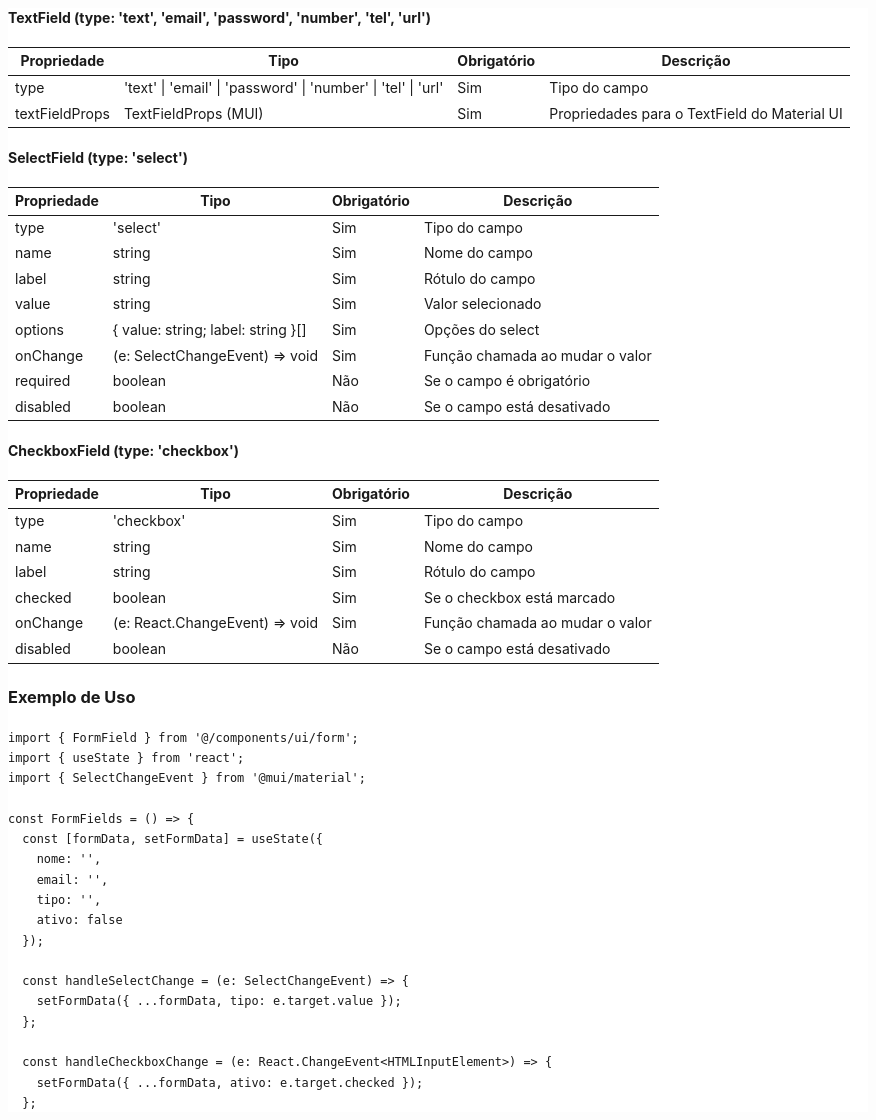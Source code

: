 #### TextField (type: 'text', 'email', 'password', 'number', 'tel', 'url')

| Propriedade | Tipo | Obrigatório | Descrição |
|-------------|------|-------------|-----------|
| type | 'text' \| 'email' \| 'password' \| 'number' \| 'tel' \| 'url' | Sim | Tipo do campo |
| textFieldProps | TextFieldProps (MUI) | Sim | Propriedades para o TextField do Material UI |

#### SelectField (type: 'select')

| Propriedade | Tipo | Obrigatório | Descrição |
|-------------|------|-------------|-----------|
| type | 'select' | Sim | Tipo do campo |
| name | string | Sim | Nome do campo |
| label | string | Sim | Rótulo do campo |
| value | string | Sim | Valor selecionado |
| options | { value: string; label: string }[] | Sim | Opções do select |
| onChange | (e: SelectChangeEvent) => void | Sim | Função chamada ao mudar o valor |
| required | boolean | Não | Se o campo é obrigatório |
| disabled | boolean | Não | Se o campo está desativado |

#### CheckboxField (type: 'checkbox')

| Propriedade | Tipo | Obrigatório | Descrição |
|-------------|------|-------------|-----------|
| type | 'checkbox' | Sim | Tipo do campo |
| name | string | Sim | Nome do campo |
| label | string | Sim | Rótulo do campo |
| checked | boolean | Sim | Se o checkbox está marcado |
| onChange | (e: React.ChangeEvent<HTMLInputElement>) => void | Sim | Função chamada ao mudar o valor |
| disabled | boolean | Não | Se o campo está desativado |

### Exemplo de Uso

```tsx
import { FormField } from '@/components/ui/form';
import { useState } from 'react';
import { SelectChangeEvent } from '@mui/material';

const FormFields = () => {
  const [formData, setFormData] = useState({
    nome: '',
    email: '',
    tipo: '',
    ativo: false
  });

  const handleSelectChange = (e: SelectChangeEvent) => {
    setFormData({ ...formData, tipo: e.target.value });
  };

  const handleCheckboxChange = (e: React.ChangeEvent<HTMLInputElement>) => {
    setFormData({ ...formData, ativo: e.target.checked });
  };
```